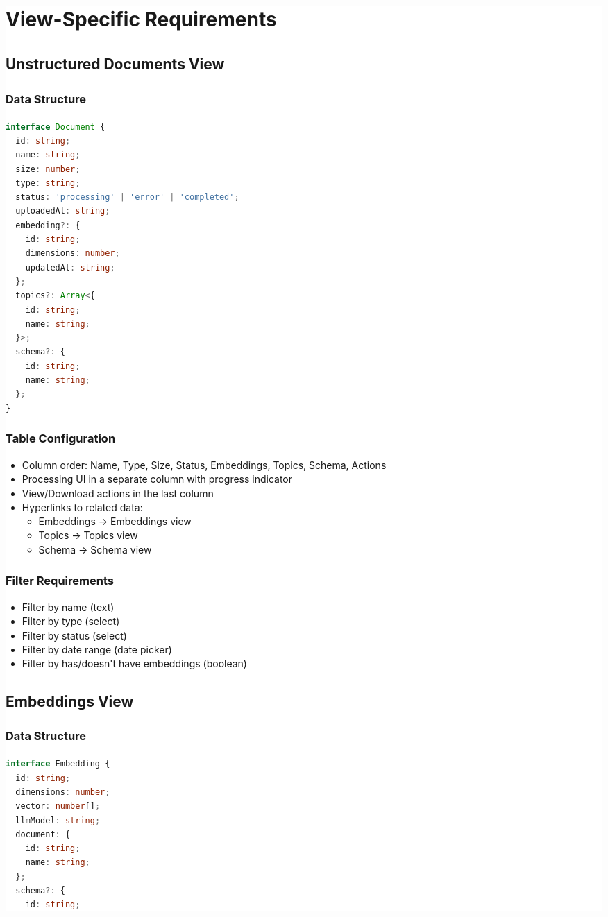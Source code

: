 # View-Specific Requirements

## Unstructured Documents View

### Data Structure
```typescript
interface Document {
  id: string;
  name: string;
  size: number;
  type: string;
  status: 'processing' | 'error' | 'completed';
  uploadedAt: string;
  embedding?: {
    id: string;
    dimensions: number;
    updatedAt: string;
  };
  topics?: Array<{
    id: string;
    name: string;
  }>;
  schema?: {
    id: string;
    name: string;
  };
}
```

### Table Configuration
- Column order: Name, Type, Size, Status, Embeddings, Topics, Schema, Actions
- Processing UI in a separate column with progress indicator
- View/Download actions in the last column
- Hyperlinks to related data:
  * Embeddings -> Embeddings view
  * Topics -> Topics view
  * Schema -> Schema view

### Filter Requirements
- Filter by name (text)
- Filter by type (select)
- Filter by status (select)
- Filter by date range (date picker)
- Filter by has/doesn't have embeddings (boolean)

## Embeddings View

### Data Structure
```typescript
interface Embedding {
  id: string;
  dimensions: number;
  vector: number[];
  llmModel: string;
  document: {
    id: string;
    name: string;
  };
  schema?: {
    id: string;
```